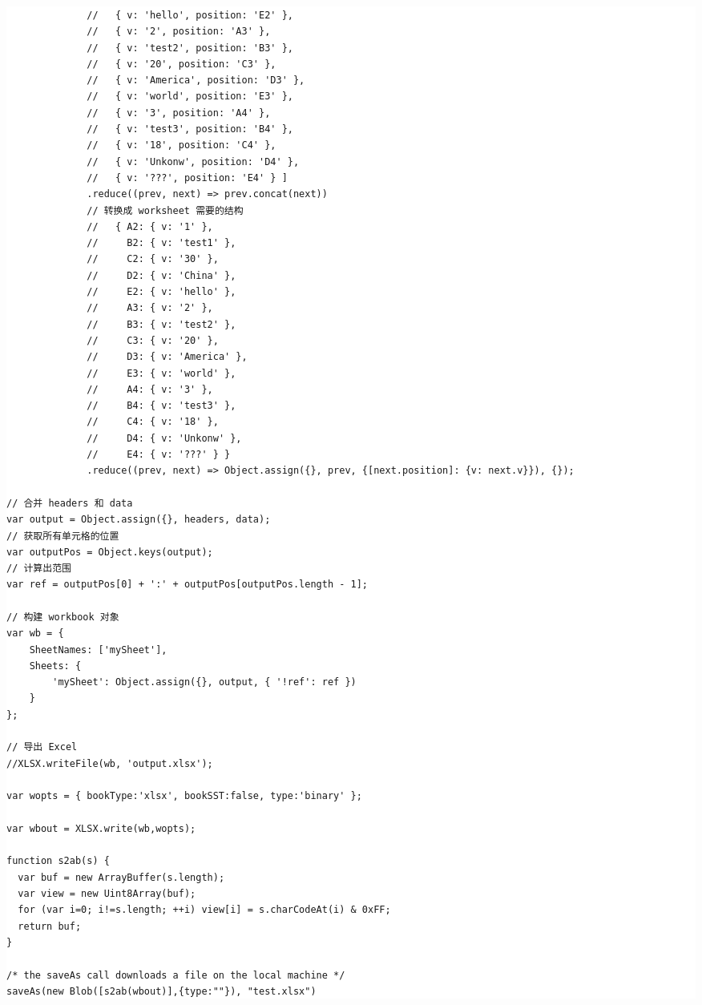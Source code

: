 ```
              //   { v: 'hello', position: 'E2' },
              //   { v: '2', position: 'A3' },
              //   { v: 'test2', position: 'B3' },
              //   { v: '20', position: 'C3' },
              //   { v: 'America', position: 'D3' },
              //   { v: 'world', position: 'E3' },
              //   { v: '3', position: 'A4' },
              //   { v: 'test3', position: 'B4' },
              //   { v: '18', position: 'C4' },
              //   { v: 'Unkonw', position: 'D4' },
              //   { v: '???', position: 'E4' } ]
              .reduce((prev, next) => prev.concat(next))
              // 转换成 worksheet 需要的结构
              //   { A2: { v: '1' },
              //     B2: { v: 'test1' },
              //     C2: { v: '30' },
              //     D2: { v: 'China' },
              //     E2: { v: 'hello' },
              //     A3: { v: '2' },
              //     B3: { v: 'test2' },
              //     C3: { v: '20' },
              //     D3: { v: 'America' },
              //     E3: { v: 'world' },
              //     A4: { v: '3' },
              //     B4: { v: 'test3' },
              //     C4: { v: '18' },
              //     D4: { v: 'Unkonw' },
              //     E4: { v: '???' } }
              .reduce((prev, next) => Object.assign({}, prev, {[next.position]: {v: next.v}}), {});

// 合并 headers 和 data
var output = Object.assign({}, headers, data);
// 获取所有单元格的位置
var outputPos = Object.keys(output);
// 计算出范围
var ref = outputPos[0] + ':' + outputPos[outputPos.length - 1];

// 构建 workbook 对象
var wb = {
    SheetNames: ['mySheet'],
    Sheets: {
        'mySheet': Object.assign({}, output, { '!ref': ref })
    }
};

// 导出 Excel
//XLSX.writeFile(wb, 'output.xlsx');

var wopts = { bookType:'xlsx', bookSST:false, type:'binary' };

var wbout = XLSX.write(wb,wopts);

function s2ab(s) {
  var buf = new ArrayBuffer(s.length);
  var view = new Uint8Array(buf);
  for (var i=0; i!=s.length; ++i) view[i] = s.charCodeAt(i) & 0xFF;
  return buf;
}

/* the saveAs call downloads a file on the local machine */
saveAs(new Blob([s2ab(wbout)],{type:""}), "test.xlsx")  
```
